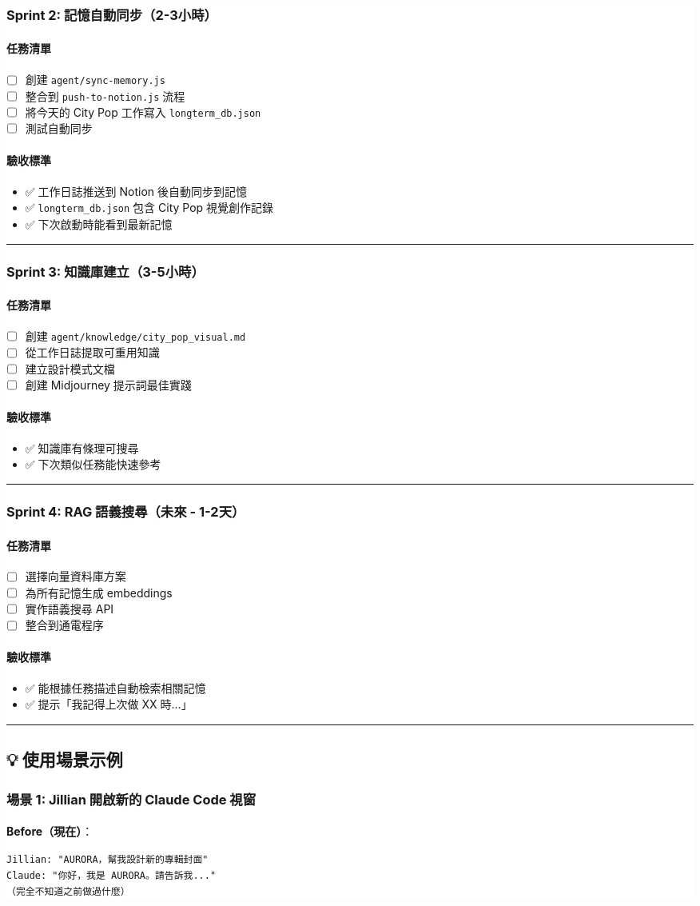 
### Sprint 2: 記憶自動同步（2-3小時）

#### 任務清單
- [ ] 創建 `agent/sync-memory.js`
- [ ] 整合到 `push-to-notion.js` 流程
- [ ] 將今天的 City Pop 工作寫入 `longterm_db.json`
- [ ] 測試自動同步

#### 驗收標準
- ✅ 工作日誌推送到 Notion 後自動同步到記憶
- ✅ `longterm_db.json` 包含 City Pop 視覺創作記錄
- ✅ 下次啟動時能看到最新記憶

---

### Sprint 3: 知識庫建立（3-5小時）

#### 任務清單
- [ ] 創建 `agent/knowledge/city_pop_visual.md`
- [ ] 從工作日誌提取可重用知識
- [ ] 建立設計模式文檔
- [ ] 創建 Midjourney 提示詞最佳實踐

#### 驗收標準
- ✅ 知識庫有條理可搜尋
- ✅ 下次類似任務能快速參考

---

### Sprint 4: RAG 語義搜尋（未來 - 1-2天）

#### 任務清單
- [ ] 選擇向量資料庫方案
- [ ] 為所有記憶生成 embeddings
- [ ] 實作語義搜尋 API
- [ ] 整合到通電程序

#### 驗收標準
- ✅ 能根據任務描述自動檢索相關記憶
- ✅ 提示「我記得上次做 XX 時...」

---

## 💡 使用場景示例

### 場景 1: Jillian 開啟新的 Claude Code 視窗

**Before（現在）**：
```
Jillian: "AURORA，幫我設計新的專輯封面"
Claude: "你好，我是 AURORA。請告訴我..."
（完全不知道之前做過什麼）
```
